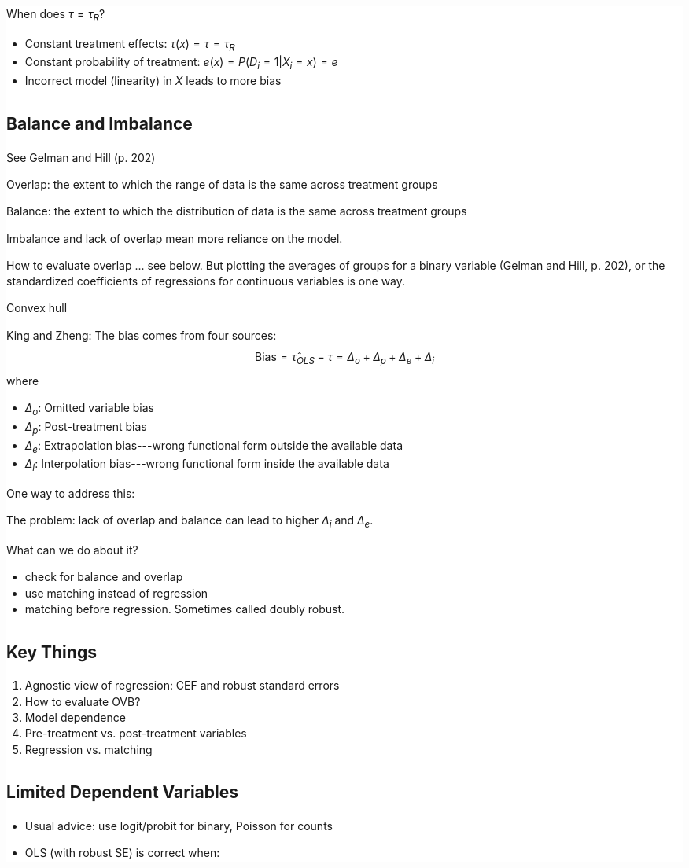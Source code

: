 When does $\tau = \tau_R$?

-   Constant treatment effects: $\tau(x) = \tau = \tau_{R}$
-   Constant probability of treatment: $e(x) = P(D_i = 1|X_i = x) = e$
-   Incorrect model (linearity) in $X$ leads to more bias

## Balance and Imbalance

See Gelman and Hill (p. 202)

Overlap: the extent to which the range of data is the same across treatment groups

Balance: the extent to which the distribution of data is the same across treatment groups

Imbalance and lack of overlap mean more reliance on the model.

How to evaluate overlap ... see below. But plotting the averages of groups for a binary variable (Gelman and Hill, p. 202), or the standardized coefficients of regressions for continuous variables is one way.

Convex hull

King and Zheng: The bias comes from four sources:
$$
\text{Bias} = \hat{\tau}_{OLS} - \tau = \Delta_o + \Delta_p + \Delta_{e} + \Delta_{i}
$$
where

-   $\Delta_o$: Omitted variable bias
-   $\Delta_p$: Post-treatment bias
-   $\Delta_e$: Extrapolation bias---wrong functional form outside the available data
-   $\Delta_i$: Interpolation bias---wrong functional form inside the available data

One way to address this:

The problem: lack of overlap and balance can lead to higher $\Delta_i$ and $\Delta_e$.

What can we do about it?

-   check for balance and overlap
-   use matching instead of regression
-   matching before regression. Sometimes called doubly robust.

## Key Things

1.  Agnostic view of regression: CEF and robust standard errors
1.  How to evaluate OVB?
1.  Model dependence
1.  Pre-treatment vs. post-treatment variables
1.  Regression vs. matching

## Limited Dependent Variables

-   Usual advice: use logit/probit for binary, Poisson for counts

-   OLS (with robust SE) is correct when:
